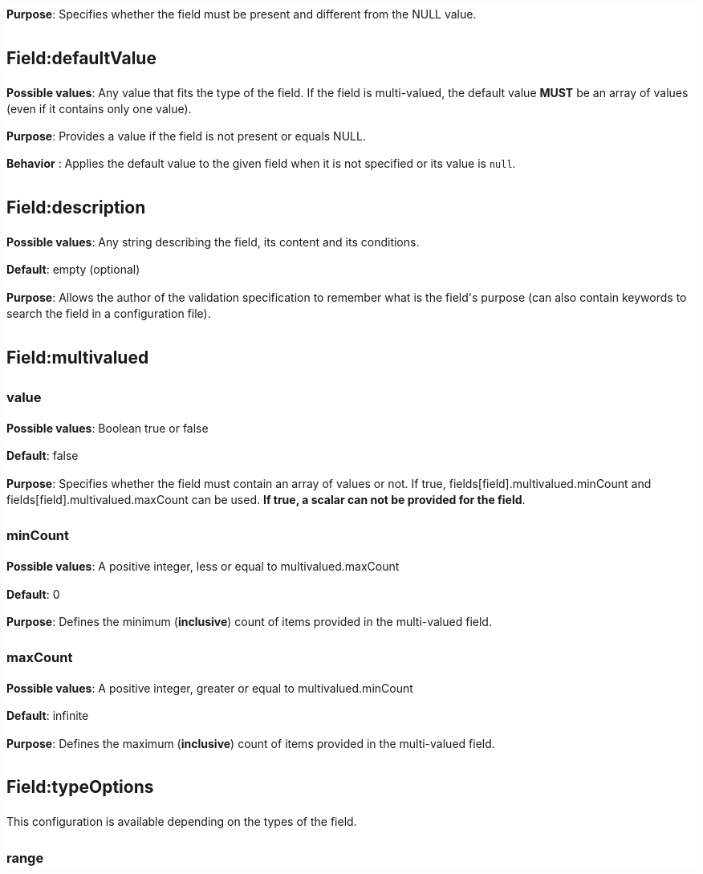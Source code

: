 **Purpose**: Specifies whether the field must be present and different from the NULL value.

## Field:defaultValue

**Possible values**: Any value that fits the type of the field. If the field is multi-valued, the default value **MUST** be an array of values (even if it contains only one value).

**Purpose**: Provides a value if the field is not present or equals NULL.

**Behavior** : Applies the default value to the given field when it is not specified or its value is `null`.

## Field:description

**Possible values**: Any string describing the field, its content and its conditions.

**Default**: empty (optional)

**Purpose**: Allows the author of the validation specification to remember what is the field's purpose (can also contain keywords to search the field in a configuration file).

## Field:multivalued

### value

**Possible values**: Boolean true or false

**Default**: false

**Purpose**: Specifies whether the field must contain an array of values or not. If true, fields[field].multivalued.minCount and fields[field].multivalued.maxCount can be used. **If true, a scalar can not be provided for the field**.

### minCount

**Possible values**: A positive integer, less or equal to multivalued.maxCount

**Default**: 0

**Purpose**: Defines the minimum (**inclusive**) count of items provided in the multi-valued field.

### maxCount

**Possible values**: A positive integer, greater or equal to multivalued.minCount

**Default**: infinite

**Purpose**: Defines the maximum (**inclusive**) count of items provided in the multi-valued field.

## Field:typeOptions

This configuration is available depending on the types of the field.

### range
